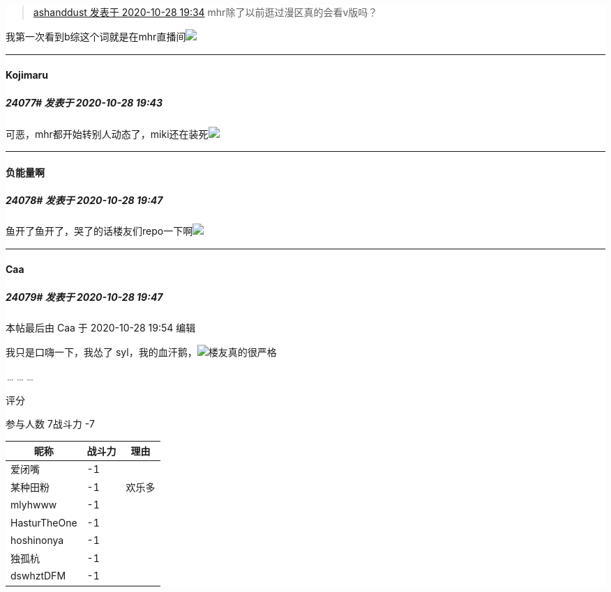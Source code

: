 
<blockquote><a href="httphttps://bbs.saraba1st.com/2b/forum.php?mod=redirect&amp;goto=findpost&amp;pid=49207026&amp;ptid=1963398" target="_blank">ashanddust 发表于 2020-10-28 19:34</a>
mhr除了以前逛过漫区真的会看v版吗？</blockquote>
我第一次看到b综这个词就是在mhr直播间<img src="https://static.saraba1st.com/image/smiley/face2017/037.png" referrerpolicy="no-referrer">


*****

####  Kojimaru  
##### 24077#       发表于 2020-10-28 19:43


可恶，mhr都开始转别人动态了，miki还在装死<img src="https://static.saraba1st.com/image/smiley/face2017/211.gif" referrerpolicy="no-referrer">


*****

####  负能量啊  
##### 24078#       发表于 2020-10-28 19:47


鱼开了鱼开了，哭了的话楼友们repo一下啊<img src="https://static.saraba1st.com/image/smiley/face2017/252.png" referrerpolicy="no-referrer">


*****

####  Caa  
##### 24079#       发表于 2020-10-28 19:47


 本帖最后由 Caa 于 2020-10-28 19:54 编辑 

我只是口嗨一下，我怂了
syl，我的血汗鹅，<img src="https://static.saraba1st.com/image/smiley/face2017/211.gif" referrerpolicy="no-referrer">楼友真的很严格


﹍﹍﹍

评分


 参与人数 7战斗力 -7

|昵称|战斗力|理由|
|----|---|---|
| 爱闭嘴|-1||
| 某种田粉|-1|欢乐多|
| mlyhwww|-1||
| HasturTheOne|-1||
| hoshinonya|-1||
| 独孤杭|-1||
| dswhztDFM|-1||
